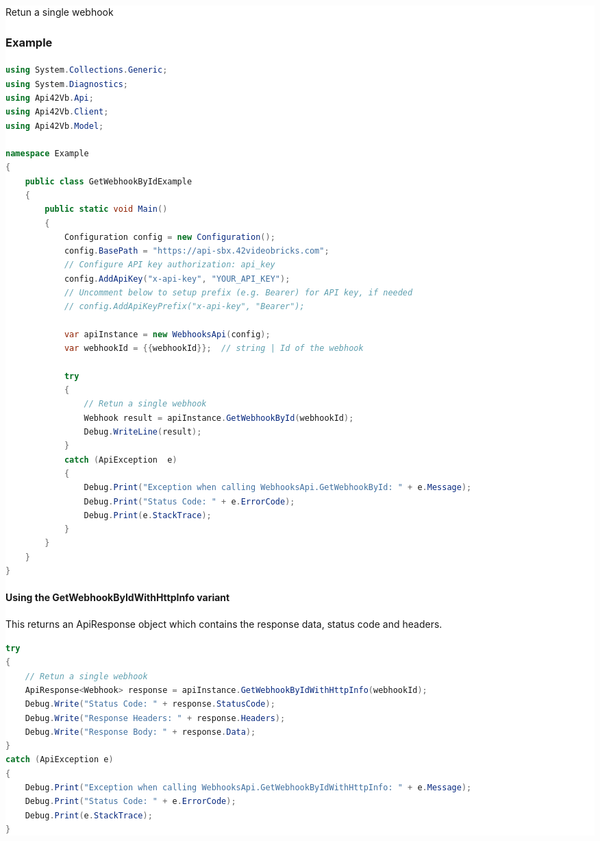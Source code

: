 Retun a single webhook

### Example
```csharp
using System.Collections.Generic;
using System.Diagnostics;
using Api42Vb.Api;
using Api42Vb.Client;
using Api42Vb.Model;

namespace Example
{
    public class GetWebhookByIdExample
    {
        public static void Main()
        {
            Configuration config = new Configuration();
            config.BasePath = "https://api-sbx.42videobricks.com";
            // Configure API key authorization: api_key
            config.AddApiKey("x-api-key", "YOUR_API_KEY");
            // Uncomment below to setup prefix (e.g. Bearer) for API key, if needed
            // config.AddApiKeyPrefix("x-api-key", "Bearer");

            var apiInstance = new WebhooksApi(config);
            var webhookId = {{webhookId}};  // string | Id of the webhook

            try
            {
                // Retun a single webhook
                Webhook result = apiInstance.GetWebhookById(webhookId);
                Debug.WriteLine(result);
            }
            catch (ApiException  e)
            {
                Debug.Print("Exception when calling WebhooksApi.GetWebhookById: " + e.Message);
                Debug.Print("Status Code: " + e.ErrorCode);
                Debug.Print(e.StackTrace);
            }
        }
    }
}
```

#### Using the GetWebhookByIdWithHttpInfo variant
This returns an ApiResponse object which contains the response data, status code and headers.

```csharp
try
{
    // Retun a single webhook
    ApiResponse<Webhook> response = apiInstance.GetWebhookByIdWithHttpInfo(webhookId);
    Debug.Write("Status Code: " + response.StatusCode);
    Debug.Write("Response Headers: " + response.Headers);
    Debug.Write("Response Body: " + response.Data);
}
catch (ApiException e)
{
    Debug.Print("Exception when calling WebhooksApi.GetWebhookByIdWithHttpInfo: " + e.Message);
    Debug.Print("Status Code: " + e.ErrorCode);
    Debug.Print(e.StackTrace);
}
```
